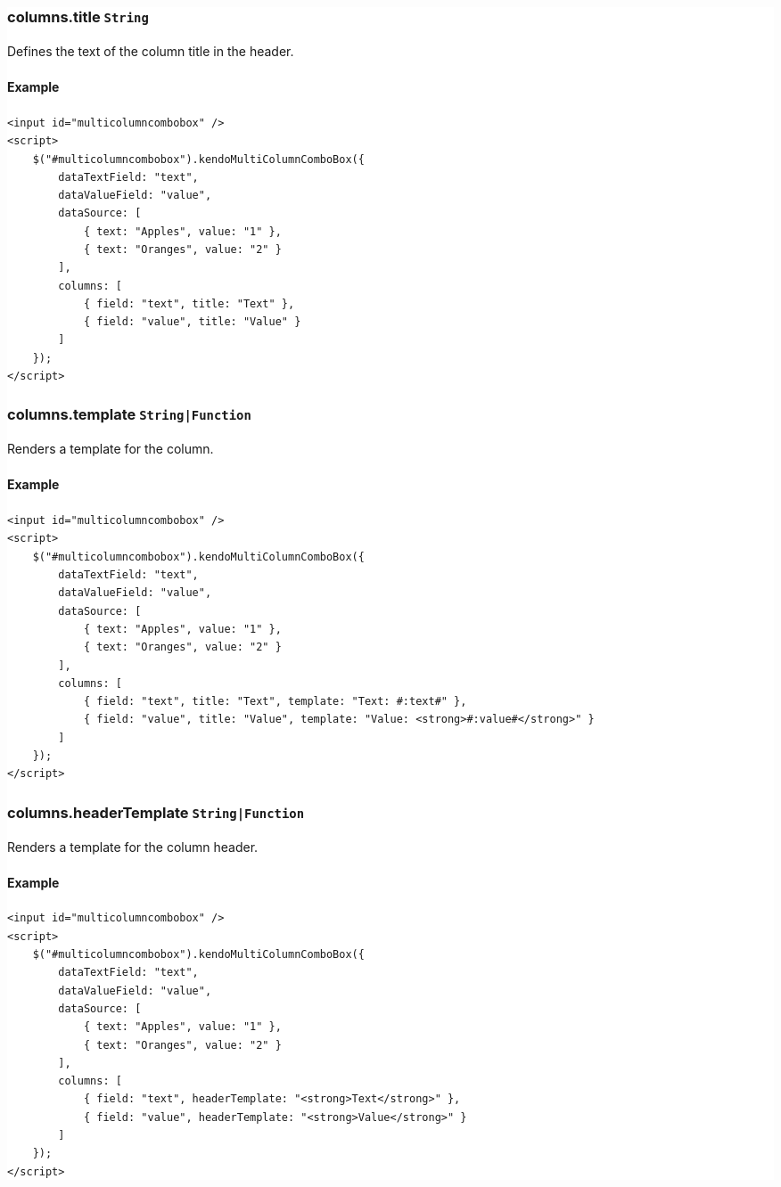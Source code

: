 ### columns.title `String`

Defines the text of the column title in the header.

#### Example

    <input id="multicolumncombobox" />
    <script>
        $("#multicolumncombobox").kendoMultiColumnComboBox({
            dataTextField: "text",
            dataValueField: "value",
            dataSource: [
                { text: "Apples", value: "1" },
                { text: "Oranges", value: "2" }
            ],
            columns: [
                { field: "text", title: "Text" },
                { field: "value", title: "Value" }
            ]
        });
    </script>

### columns.template `String|Function`

Renders a template for the column.

#### Example

    <input id="multicolumncombobox" />
    <script>
        $("#multicolumncombobox").kendoMultiColumnComboBox({
            dataTextField: "text",
            dataValueField: "value",
            dataSource: [
                { text: "Apples", value: "1" },
                { text: "Oranges", value: "2" }
            ],
            columns: [
                { field: "text", title: "Text", template: "Text: #:text#" },
                { field: "value", title: "Value", template: "Value: <strong>#:value#</strong>" }
            ]
        });
    </script>

### columns.headerTemplate `String|Function`

Renders a template for the column header.

#### Example

    <input id="multicolumncombobox" />
    <script>
        $("#multicolumncombobox").kendoMultiColumnComboBox({
            dataTextField: "text",
            dataValueField: "value",
            dataSource: [
                { text: "Apples", value: "1" },
                { text: "Oranges", value: "2" }
            ],
            columns: [
                { field: "text", headerTemplate: "<strong>Text</strong>" },
                { field: "value", headerTemplate: "<strong>Value</strong>" }
            ]
        });
    </script>
